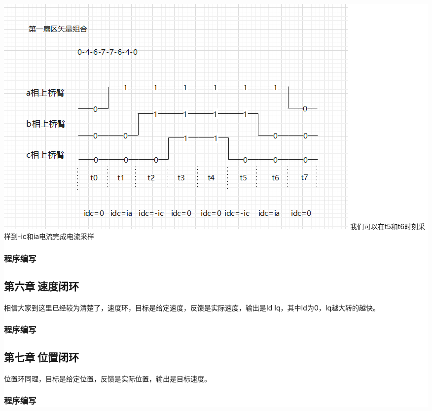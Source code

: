 ![avatar](./Picture/单电阻采样.png)
我们可以在t5和t6时刻采样到-ic和ia电流完成电流采样

### 程序编写

## 第六章 速度闭环

相信大家到这里已经较为清楚了，速度环，目标是给定速度，反馈是实际速度，输出是Id Iq，其中Id为0，Iq越大转的越快。

### 程序编写

## 第七章 位置闭环

位置环同理，目标是给定位置，反馈是实际位置，输出是目标速度。

### 程序编写


